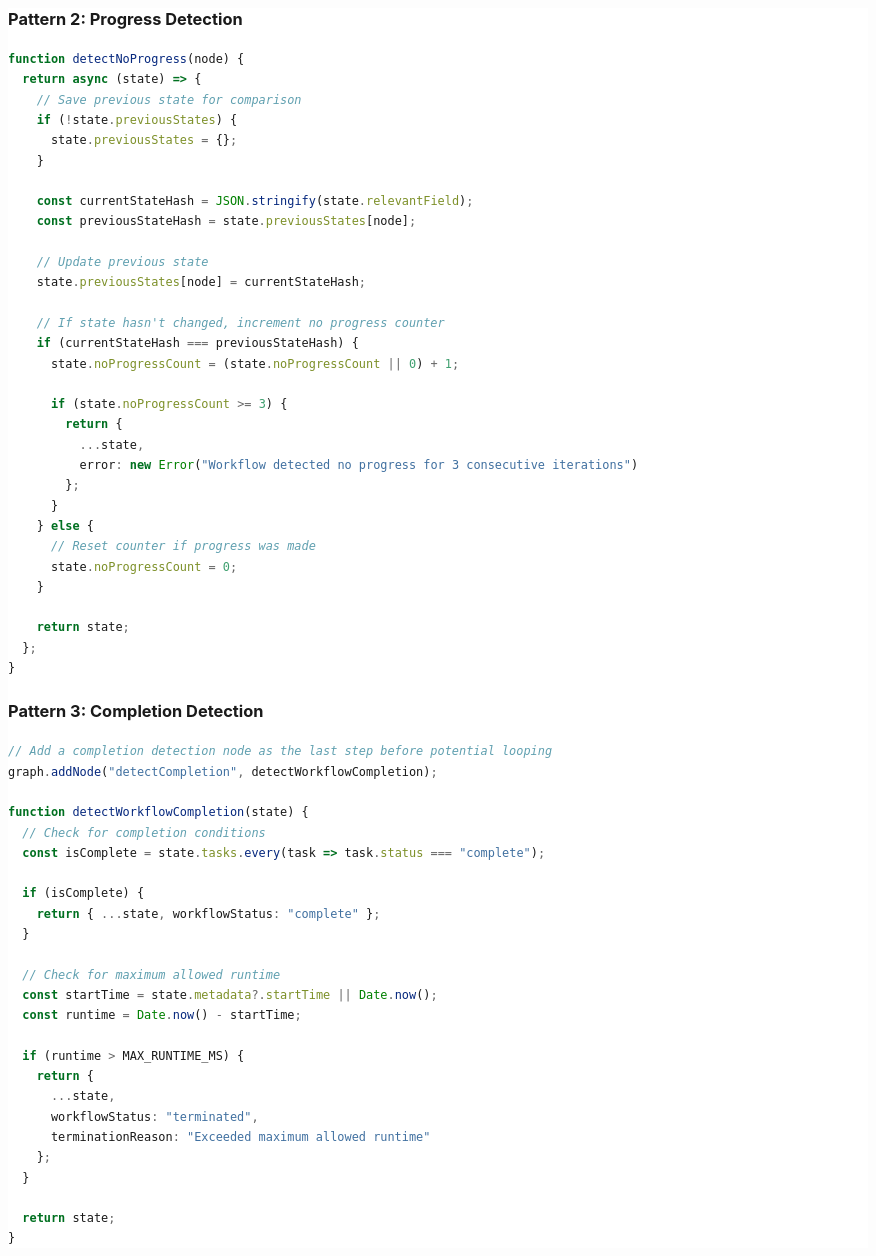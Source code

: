 ### Pattern 2: Progress Detection

```typescript
function detectNoProgress(node) {
  return async (state) => {
    // Save previous state for comparison
    if (!state.previousStates) {
      state.previousStates = {};
    }
    
    const currentStateHash = JSON.stringify(state.relevantField);
    const previousStateHash = state.previousStates[node];
    
    // Update previous state
    state.previousStates[node] = currentStateHash;
    
    // If state hasn't changed, increment no progress counter
    if (currentStateHash === previousStateHash) {
      state.noProgressCount = (state.noProgressCount || 0) + 1;
      
      if (state.noProgressCount >= 3) {
        return { 
          ...state, 
          error: new Error("Workflow detected no progress for 3 consecutive iterations")
        };
      }
    } else {
      // Reset counter if progress was made
      state.noProgressCount = 0;
    }
    
    return state;
  };
}
```

### Pattern 3: Completion Detection

```typescript
// Add a completion detection node as the last step before potential looping
graph.addNode("detectCompletion", detectWorkflowCompletion);

function detectWorkflowCompletion(state) {
  // Check for completion conditions
  const isComplete = state.tasks.every(task => task.status === "complete");
  
  if (isComplete) {
    return { ...state, workflowStatus: "complete" };
  }
  
  // Check for maximum allowed runtime
  const startTime = state.metadata?.startTime || Date.now();
  const runtime = Date.now() - startTime;
  
  if (runtime > MAX_RUNTIME_MS) {
    return { 
      ...state, 
      workflowStatus: "terminated",
      terminationReason: "Exceeded maximum allowed runtime"
    };
  }
  
  return state;
}
```